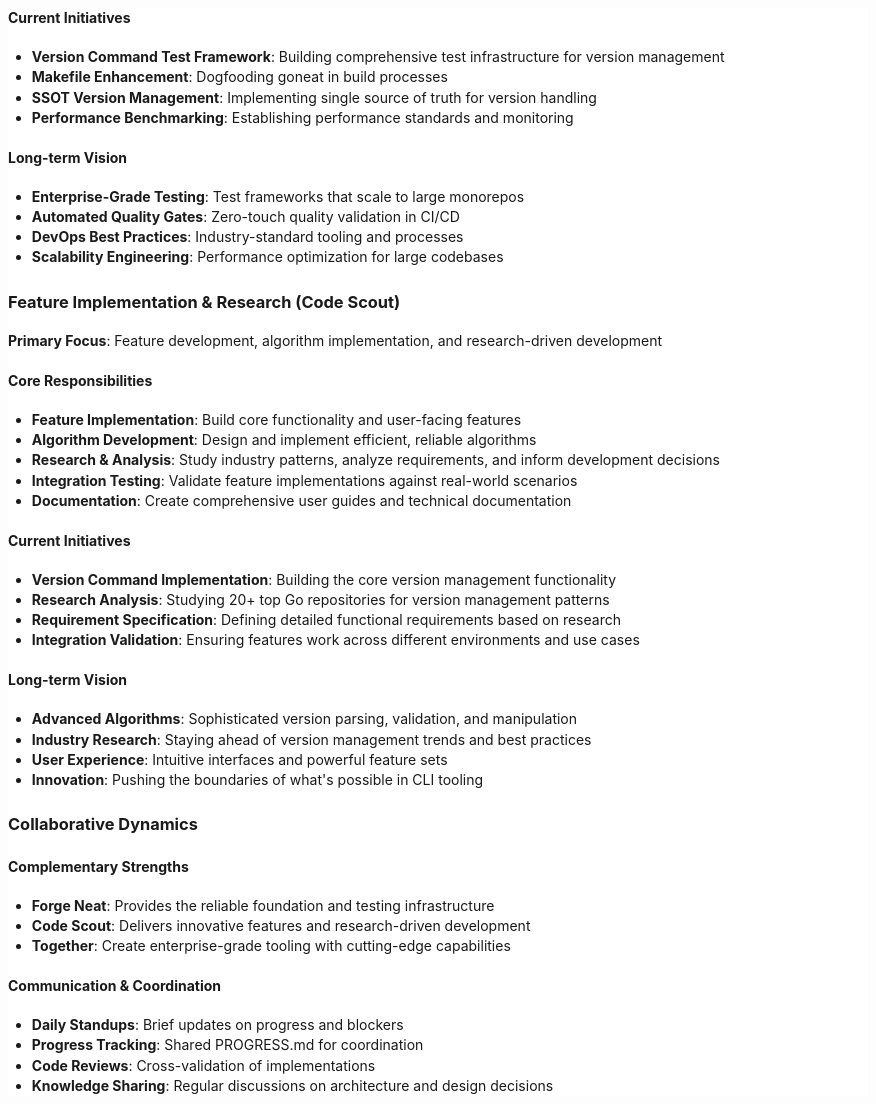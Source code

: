 #### Current Initiatives

- **Version Command Test Framework**: Building comprehensive test infrastructure for version management
- **Makefile Enhancement**: Dogfooding goneat in build processes
- **SSOT Version Management**: Implementing single source of truth for version handling
- **Performance Benchmarking**: Establishing performance standards and monitoring

#### Long-term Vision

- **Enterprise-Grade Testing**: Test frameworks that scale to large monorepos
- **Automated Quality Gates**: Zero-touch quality validation in CI/CD
- **DevOps Best Practices**: Industry-standard tooling and processes
- **Scalability Engineering**: Performance optimization for large codebases

### Feature Implementation & Research (Code Scout)

**Primary Focus**: Feature development, algorithm implementation, and research-driven development

#### Core Responsibilities

- **Feature Implementation**: Build core functionality and user-facing features
- **Algorithm Development**: Design and implement efficient, reliable algorithms
- **Research & Analysis**: Study industry patterns, analyze requirements, and inform development decisions
- **Integration Testing**: Validate feature implementations against real-world scenarios
- **Documentation**: Create comprehensive user guides and technical documentation

#### Current Initiatives

- **Version Command Implementation**: Building the core version management functionality
- **Research Analysis**: Studying 20+ top Go repositories for version management patterns
- **Requirement Specification**: Defining detailed functional requirements based on research
- **Integration Validation**: Ensuring features work across different environments and use cases

#### Long-term Vision

- **Advanced Algorithms**: Sophisticated version parsing, validation, and manipulation
- **Industry Research**: Staying ahead of version management trends and best practices
- **User Experience**: Intuitive interfaces and powerful feature sets
- **Innovation**: Pushing the boundaries of what's possible in CLI tooling

### Collaborative Dynamics

#### Complementary Strengths

- **Forge Neat**: Provides the reliable foundation and testing infrastructure
- **Code Scout**: Delivers innovative features and research-driven development
- **Together**: Create enterprise-grade tooling with cutting-edge capabilities

#### Communication & Coordination

- **Daily Standups**: Brief updates on progress and blockers
- **Progress Tracking**: Shared PROGRESS.md for coordination
- **Code Reviews**: Cross-validation of implementations
- **Knowledge Sharing**: Regular discussions on architecture and design decisions
